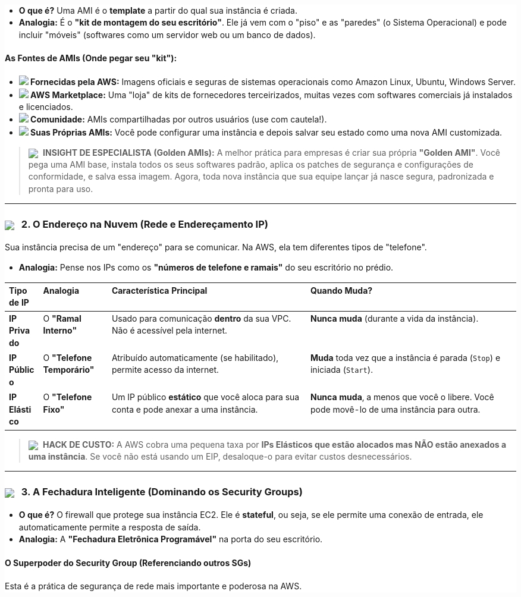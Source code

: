 * **O que é?** Uma AMI é o **template** a partir do qual sua instância é criada.
* **Analogia:** É o **"kit de montagem do seu escritório"**. Ele já vem com o "piso" e as "paredes" (o Sistema Operacional) e pode incluir "móveis" (softwares como um servidor web ou um banco de dados).

#### As Fontes de AMIs (Onde pegar seu "kit"):
* **<img src="https://api.iconify.design/logos/aws.svg?color=currentColor" width="18" /> Fornecidas pela AWS:** Imagens oficiais e seguras de sistemas operacionais como Amazon Linux, Ubuntu, Windows Server.
* **<img src="https://api.iconify.design/mdi/storefront-outline.svg?color=currentColor" width="18" /> AWS Marketplace:** Uma "loja" de kits de fornecedores terceirizados, muitas vezes com softwares comerciais já instalados e licenciados.
* **<img src="https://api.iconify.design/mdi/account-group-outline.svg?color=currentColor" width="18" /> Comunidade:** AMIs compartilhadas por outros usuários (use com cautela!).
* **<img src="https://api.iconify.design/mdi/account-hard-hat.svg?color=currentColor" width="18" /> Suas Próprias AMIs:** Você pode configurar uma instância e depois salvar seu estado como uma nova AMI customizada.

> **<img src="https://api.iconify.design/mdi/lightbulb-on-outline.svg?color=currentColor" width="18" style="vertical-align:middle; margin-right:5px;" /> INSIGHT DE ESPECIALISTA (Golden AMIs):** A melhor prática para empresas é criar sua própria **"Golden AMI"**. Você pega uma AMI base, instala todos os seus softwares padrão, aplica os patches de segurança e configurações de conformidade, e salva essa imagem. Agora, toda nova instância que sua equipe lançar já nasce segura, padronizada e pronta para uso.

---

### <img src="https://api.iconify.design/mdi/ip-network-outline.svg?color=currentColor" width="22" style="vertical-align:middle; margin-right:8px;" /> 2. O Endereço na Nuvem (Rede e Endereçamento IP)

Sua instância precisa de um "endereço" para se comunicar. Na AWS, ela tem diferentes tipos de "telefone".

* **Analogia:** Pense nos IPs como os **"números de telefone e ramais"** do seu escritório no prédio.

| Tipo de IP | Analogia | Característica Principal | Quando Muda? |
| :--- | :--- | :--- | :--- |
| **IP Privado** | O **"Ramal Interno"** | Usado para comunicação **dentro** da sua VPC. Não é acessível pela internet. | **Nunca muda** (durante a vida da instância). |
| **IP Público** | O **"Telefone Temporário"** | Atribuído automaticamente (se habilitado), permite acesso da internet. | **Muda** toda vez que a instância é parada (`Stop`) e iniciada (`Start`). |
| **IP Elástico** | O **"Telefone Fixo"** | Um IP público **estático** que você aloca para sua conta e pode anexar a uma instância. | **Nunca muda**, a menos que você o libere. Você pode movê-lo de uma instância para outra. |

> **<img src="https://api.iconify.design/mdi/cash-remove.svg?color=currentColor" width="18" style="vertical-align:middle; margin-right:5px;" /> HACK DE CUSTO:** A AWS cobra uma pequena taxa por **IPs Elásticos que estão alocados mas NÃO estão anexados a uma instância**. Se você não está usando um EIP, desaloque-o para evitar custos desnecessários.

---

### <img src="https://api.iconify.design/logos/aws-security-group.svg?color=currentColor" width="22" style="vertical-align:middle; margin-right:8px;" /> 3. A Fechadura Inteligente (Dominando os Security Groups)

* **O que é?** O firewall que protege sua instância EC2. Ele é **stateful**, ou seja, se ele permite uma conexão de entrada, ele automaticamente permite a resposta de saída.
* **Analogia:** A **"Fechadura Eletrônica Programável"** na porta do seu escritório.

#### O Superpoder do Security Group (Referenciando outros SGs)
Esta é a prática de segurança de rede mais importante e poderosa na AWS.
